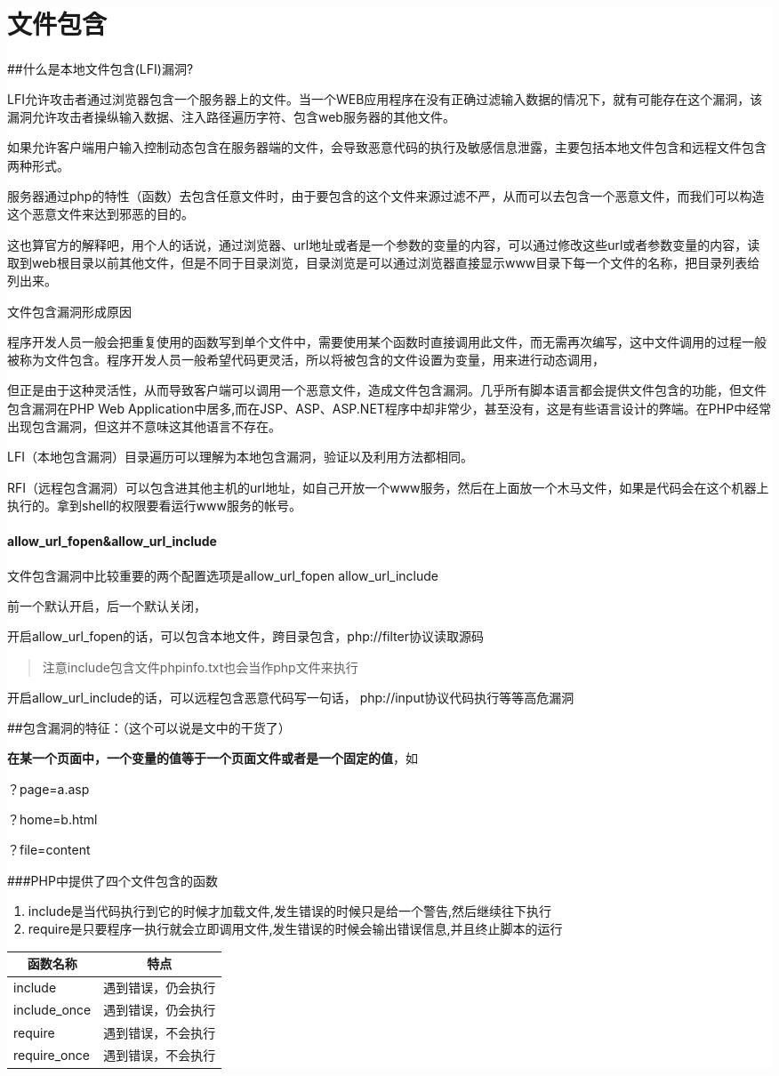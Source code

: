 # 文件包含

##什么是本地文件包含(LFI)漏洞?

LFI允许攻击者通过浏览器包含一个服务器上的文件。当一个WEB应用程序在没有正确过滤输入数据的情况下，就有可能存在这个漏洞，该漏洞允许攻击者操纵输入数据、注入路径遍历字符、包含web服务器的其他文件。

如果允许客户端用户输入控制动态包含在服务器端的文件，会导致恶意代码的执行及敏感信息泄露，主要包括本地文件包含和远程文件包含两种形式。

服务器通过php的特性（函数）去包含任意文件时，由于要包含的这个文件来源过滤不严，从而可以去包含一个恶意文件，而我们可以构造这个恶意文件来达到邪恶的目的。

这也算官方的解释吧，用个人的话说，通过浏览器、url地址或者是一个参数的变量的内容，可以通过修改这些url或者参数变量的内容，读取到web根目录以前其他文件，但是不同于目录浏览，目录浏览是可以通过浏览器直接显示www目录下每一个文件的名称，把目录列表给列出来。

 文件包含漏洞形成原因

  程序开发人员一般会把重复使用的函数写到单个文件中，需要使用某个函数时直接调用此文件，而无需再次编写，这中文件调用的过程一般被称为文件包含。程序开发人员一般希望代码更灵活，所以将被包含的文件设置为变量，用来进行动态调用，

但正是由于这种灵活性，从而导致客户端可以调用一个恶意文件，造成文件包含漏洞。几乎所有脚本语言都会提供文件包含的功能，但文件包含漏洞在PHP Web Application中居多,而在JSP、ASP、ASP.NET程序中却非常少，甚至没有，这是有些语言设计的弊端。在PHP中经常出现包含漏洞，但这并不意味这其他语言不存在。

LFI（本地包含漏洞）目录遍历可以理解为本地包含漏洞，验证以及利用方法都相同。

RFI（远程包含漏洞）可以包含进其他主机的url地址，如自己开放一个www服务，然后在上面放一个木马文件，如果是代码会在这个机器上执行的。拿到shell的权限要看运行www服务的帐号。

#### allow_url_fopen&allow_url_include

文件包含漏洞中比较重要的两个配置选项是allow_url_fopen allow_url_include

前一个默认开启，后一个默认关闭，

开启allow_url_fopen的话，可以包含本地文件，跨目录包含，php://filter协议读取源码

> 注意include包含文件phpinfo.txt也会当作php文件来执行

开启allow_url_include的话，可以远程包含恶意代码写一句话， php://input协议代码执行等等高危漏洞



##包含漏洞的特征：（这个可以说是文中的干货了）

**在某一个页面中，一个变量的值等于一个页面文件或者是一个固定的值**，如

？page=a.asp

？home=b.html

？file=content

###PHP中提供了四个文件包含的函数

1. include是当代码执行到它的时候才加载文件,发生错误的时候只是给一个警告,然后继续往下执行
2. require是只要程序一执行就会立即调用文件,发生错误的时候会输出错误信息,并且终止脚本的运行

| 函数名称         | 特点        |
| ------------ | --------- |
| include      | 遇到错误，仍会执行 |
| include_once | 遇到错误，仍会执行 |
| require      | 遇到错误，不会执行 |
| require_once | 遇到错误，不会执行 |
